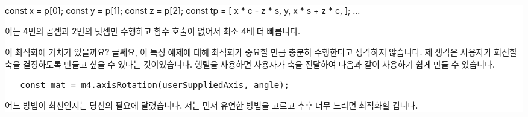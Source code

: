   const x = p[0];
  const y = p[1];
  const z = p[2];
  const tp = [
    x * c - z * s,
    y,
    x * s + z * c,
  ];
  ...
</pre>
<p>이는 4번의 곱셈과 2번의 덧셈만 수행하고 함수 호출이 없어서 최소 4배 더 빠릅니다.</p>
<p>
이 최적화에 가치가 있을까요?
글쎄요, 이 특정 예제에 대해 최적화가 중요할 만큼 충분히 수행한다고 생각하지 않습니다.
제 생각은 사용자가 회전할 축을 결정하도록 만들고 싶을 수 있다는 것이었습니다.
행렬을 사용하면 사용자가 축을 전달하여 다음과 같이 사용하기 쉽게 만들 수 있습니다.
</p>
<pre class="prettyprint">
   const mat = m4.axisRotation(userSuppliedAxis, angle);
</pre>
<p>
어느 방법이 최선인지는 당신의 필요에 달렸습니다.
저는 먼저 유연한 방법을 고르고 추후 너무 느리면 최적화할 겁니다.
</p>
</div>


